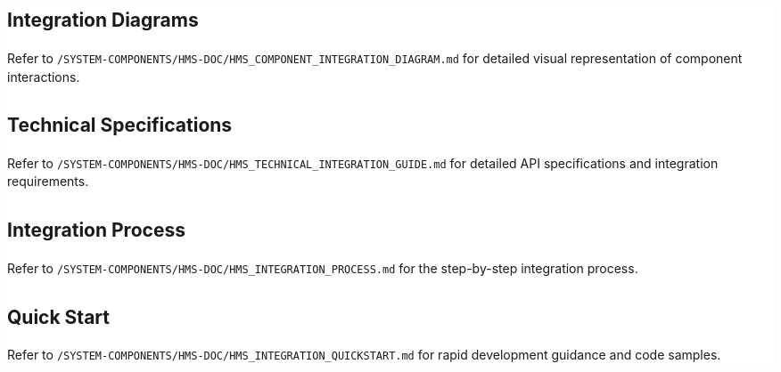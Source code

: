 ## Integration Diagrams
Refer to `/SYSTEM-COMPONENTS/HMS-DOC/HMS_COMPONENT_INTEGRATION_DIAGRAM.md` for detailed visual representation of component interactions.

## Technical Specifications
Refer to `/SYSTEM-COMPONENTS/HMS-DOC/HMS_TECHNICAL_INTEGRATION_GUIDE.md` for detailed API specifications and integration requirements.

## Integration Process
Refer to `/SYSTEM-COMPONENTS/HMS-DOC/HMS_INTEGRATION_PROCESS.md` for the step-by-step integration process.

## Quick Start
Refer to `/SYSTEM-COMPONENTS/HMS-DOC/HMS_INTEGRATION_QUICKSTART.md` for rapid development guidance and code samples.